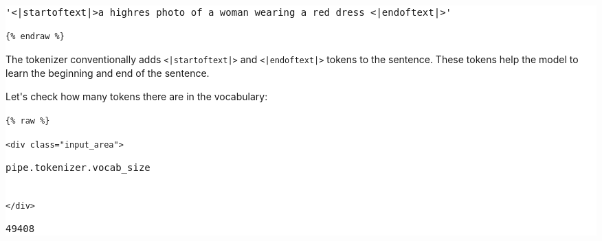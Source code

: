 
<pre>&#39;&lt;|startoftext|&gt;a highres photo of a woman wearing a red dress &lt;|endoftext|&gt;&#39;</pre>

</div>



</div>



</div>

</div>



</div>

    {% endraw %}



<div class="cell border-box-sizing text_cell rendered"><div class="inner_cell">

<div class="text_cell_render border-box-sizing rendered_html">

<p>The tokenizer conventionally adds <code>&lt;|startoftext|&gt;</code> and <code>&lt;|endoftext|&gt;</code> tokens to the sentence. These tokens help the model to learn the beginning and end of the sentence.</p>

<p>Let's check how many tokens there are in the vocabulary:</p>



</div>

</div>

</div>

    {% raw %}

    

<div class="cell border-box-sizing code_cell rendered">

<div class="input">



<div class="inner_cell">

    <div class="input_area">

<div class=" highlight hl-ipython3"><pre><span></span><span class="n">pipe</span><span class="o">.</span><span class="n">tokenizer</span><span class="o">.</span><span class="n">vocab_size</span>

</pre></div>



    </div>

</div>

</div>



<div class="output_wrapper">

<div class="output">



<div class="output_area">







<div class="output_text output_subarea output_execute_result">

<pre>49408</pre>
